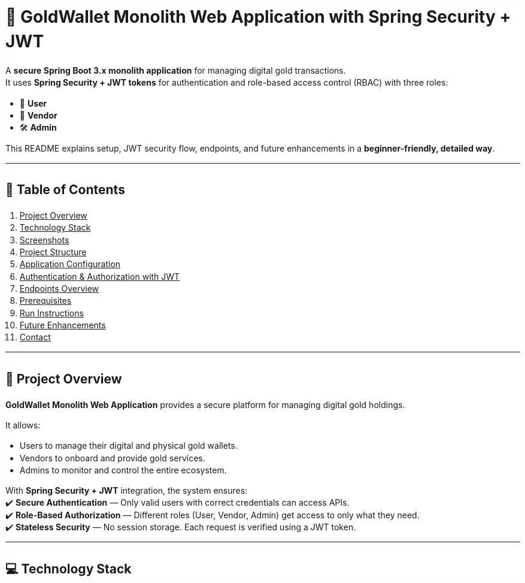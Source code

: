 # 🏦 GoldWallet Monolith Web Application with Spring Security + JWT

A **secure Spring Boot 3.x monolith application** for managing digital gold transactions.  
It uses **Spring Security + JWT tokens** for authentication and role-based access control (RBAC) with three roles:

- 👤 **User**
- 🛒 **Vendor**
- 🛠️ **Admin**

This README explains setup, JWT security flow, endpoints, and future enhancements in a **beginner-friendly, detailed way**.

---

## 📑 Table of Contents

1. [Project Overview](#-project-overview)
2. [Technology Stack](#-technology-stack)
3. [Screenshots](#️-screenshots)
4. [Project Structure](#-project-structure)
5. [Application Configuration](#-application-configuration)
6. [Authentication & Authorization with JWT](#-authentication--authorization-with-jwt)
7. [Endpoints Overview](#-endpoints-overview)
8. [Prerequisites](#-prerequisites)
9. [Run Instructions](#-run-instructions)
10. [Future Enhancements](#-future-enhancements)
11. [Contact](#-contact)

---

## 📌 Project Overview

**GoldWallet Monolith Web Application** provides a secure platform for managing digital gold holdings.

It allows:

- Users to manage their digital and physical gold wallets.
- Vendors to onboard and provide gold services.
- Admins to monitor and control the entire ecosystem.

With **Spring Security + JWT** integration, the system ensures:  
✔️ **Secure Authentication** — Only valid users with correct credentials can access APIs.  
✔️ **Role-Based Authorization** — Different roles (User, Vendor, Admin) get access to only what they need.  
✔️ **Stateless Security** — No session storage. Each request is verified using a JWT token.

---

## 💻 Technology Stack

